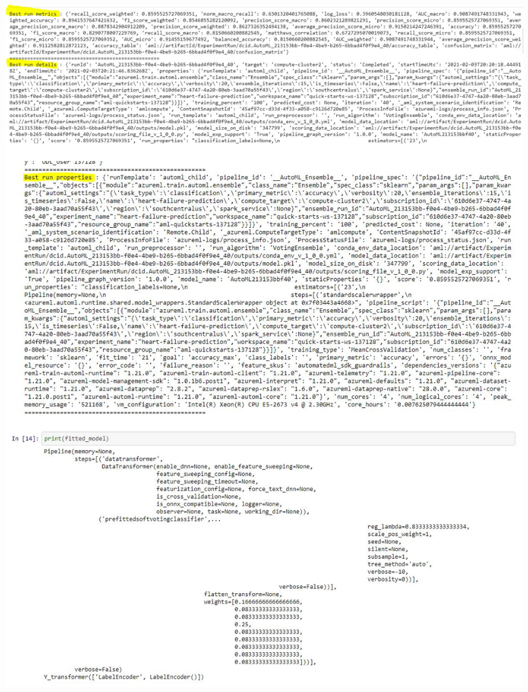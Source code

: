 ![Best run metrics and details](img/54.JPG?raw=true "Best run metrics and details")

![Best run properties](img/55.JPG?raw=true "Best run properties")

![Fitted model parameters](img/56.JPG?raw=true "Fitted model parameters")
